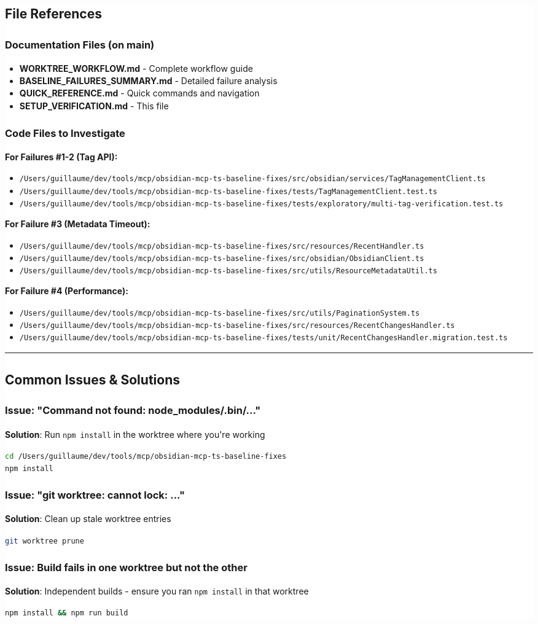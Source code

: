 ## File References

### Documentation Files (on main)
- **WORKTREE_WORKFLOW.md** - Complete workflow guide
- **BASELINE_FAILURES_SUMMARY.md** - Detailed failure analysis
- **QUICK_REFERENCE.md** - Quick commands and navigation
- **SETUP_VERIFICATION.md** - This file

### Code Files to Investigate

**For Failures #1-2 (Tag API):**
- `/Users/guillaume/dev/tools/mcp/obsidian-mcp-ts-baseline-fixes/src/obsidian/services/TagManagementClient.ts`
- `/Users/guillaume/dev/tools/mcp/obsidian-mcp-ts-baseline-fixes/tests/TagManagementClient.test.ts`
- `/Users/guillaume/dev/tools/mcp/obsidian-mcp-ts-baseline-fixes/tests/exploratory/multi-tag-verification.test.ts`

**For Failure #3 (Metadata Timeout):**
- `/Users/guillaume/dev/tools/mcp/obsidian-mcp-ts-baseline-fixes/src/resources/RecentHandler.ts`
- `/Users/guillaume/dev/tools/mcp/obsidian-mcp-ts-baseline-fixes/src/obsidian/ObsidianClient.ts`
- `/Users/guillaume/dev/tools/mcp/obsidian-mcp-ts-baseline-fixes/src/utils/ResourceMetadataUtil.ts`

**For Failure #4 (Performance):**
- `/Users/guillaume/dev/tools/mcp/obsidian-mcp-ts-baseline-fixes/src/utils/PaginationSystem.ts`
- `/Users/guillaume/dev/tools/mcp/obsidian-mcp-ts-baseline-fixes/src/resources/RecentChangesHandler.ts`
- `/Users/guillaume/dev/tools/mcp/obsidian-mcp-ts-baseline-fixes/tests/unit/RecentChangesHandler.migration.test.ts`

---

## Common Issues & Solutions

### Issue: "Command not found: node_modules/.bin/..."
**Solution**: Run `npm install` in the worktree where you're working
```bash
cd /Users/guillaume/dev/tools/mcp/obsidian-mcp-ts-baseline-fixes
npm install
```

### Issue: "git worktree: cannot lock: ..."
**Solution**: Clean up stale worktree entries
```bash
git worktree prune
```

### Issue: Build fails in one worktree but not the other
**Solution**: Independent builds - ensure you ran `npm install` in that worktree
```bash
npm install && npm run build
```
